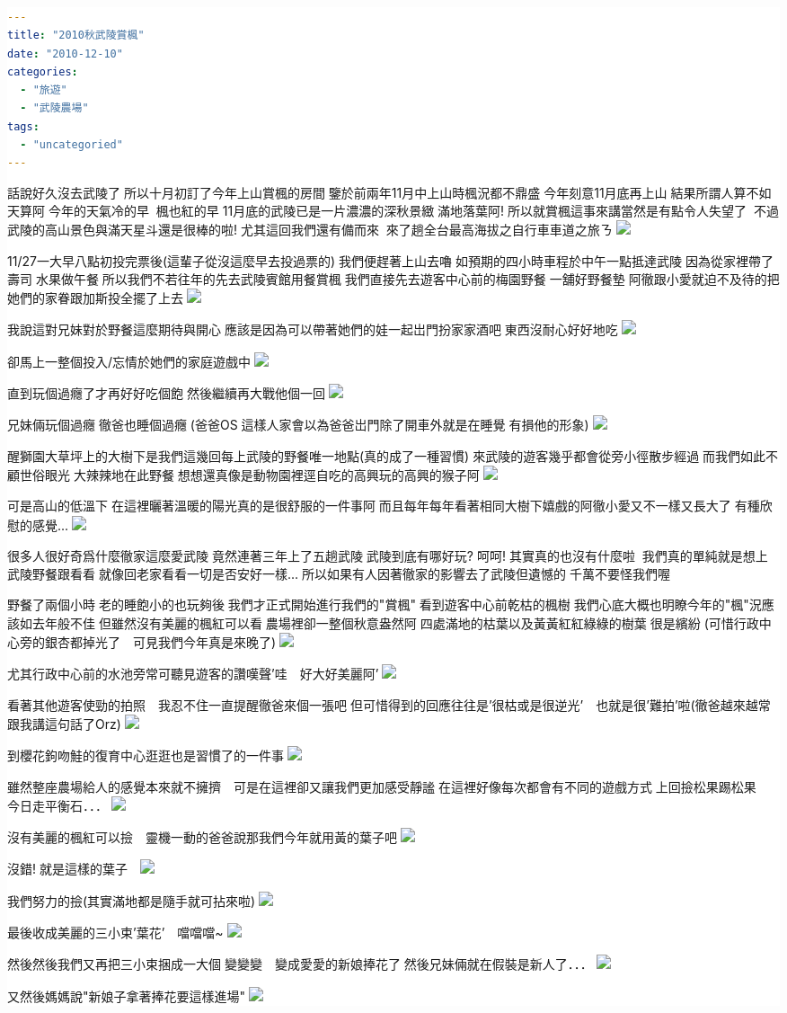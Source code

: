 ```yaml
---
title: "2010秋武陵賞楓"
date: "2010-12-10"
categories: 
  - "旅遊"
  - "武陵農場"
tags: 
  - "uncategoried"
---
```


話說好久沒去武陵了 所以十月初訂了今年上山賞楓的房間 鑒於前兩年11月中上山時楓況都不鼎盛 今年刻意11月底再上山 結果所謂人算不如天算阿 今年的天氣冷的早  楓也紅的早 11月底的武陵已是一片濃濃的深秋景緻 滿地落葉阿! 所以就賞楓這事來講當然是有點令人失望了  不過武陵的高山景色與滿天星斗還是很棒的啦! 尤其這回我們還有備而來  來了趟全台最高海拔之自行車車道之旅ㄋ ![](images/5225651162_454b962aa5.jpg) 

11/27一大早八點初投完票後(這輩子從沒這麼早去投過票的) 我們便趕著上山去嚕 如預期的四小時車程於中午一點抵達武陵 因為從家裡帶了壽司 水果做午餐 所以我們不若往年的先去武陵賓館用餐賞楓 我們直接先去遊客中心前的梅園野餐 一舖好野餐墊 阿徹跟小愛就迫不及待的把她們的家眷跟加斯投全擺了上去 ![](images/5225081123_01577b4f18.jpg)  

我說這對兄妹對於野餐這麼期待與開心 應該是因為可以帶著她們的娃一起岀門扮家家酒吧 東西沒耐心好好地吃 ![](images/5225080941_7f7d2cf6f9.jpg)

卻馬上一整個投入/忘情於她們的家庭遊戲中 ![](images/5225676108_2de3ef6bae.jpg)

直到玩個過癮了才再好好吃個飽 然後繼續再大戰他個一回 ![](images/5225674598_b55028f455.jpg)

兄妹倆玩個過癮 徹爸也睡個過癮 (爸爸OS 這樣人家會以為爸爸岀門除了開車外就是在睡覺 有損他的形象) ![](images/5225674376_7599f5acb1.jpg)

醒獅園大草坪上的大樹下是我們這幾回每上武陵的野餐唯一地點(真的成了一種習慣) 來武陵的遊客幾乎都會從旁小徑散步經過 而我們如此不顧世俗眼光 大辣辣地在此野餐 想想還真像是動物園裡逕自吃的高興玩的高興的猴子阿 ![](images/5225674092_bb5fd47582.jpg)

可是高山的低溫下 在這裡曬著溫暖的陽光真的是很舒服的一件事阿 而且每年每年看著相同大樹下嬉戲的阿徹小愛又不一樣又長大了 有種欣慰的感覺... ![](images/5225673704_3a94f57166.jpg)

很多人很好奇爲什麼徹家這麼愛武陵 竟然連著三年上了五趟武陵 武陵到底有哪好玩? 呵呵! 其實真的也沒有什麼啦  我們真的單純就是想上武陵野餐跟看看 就像回老家看看一切是否安好一樣... 所以如果有人因著徹家的影響去了武陵但遺憾的 千萬不要怪我們喔

野餐了兩個小時 老的睡飽小的也玩夠後 我們才正式開始進行我們的"賞楓" 看到遊客中心前乾枯的楓樹 我們心底大概也明瞭今年的"楓"況應該如去年般不佳 但雖然沒有美麗的楓紅可以看 農場裡卻一整個秋意盎然阿 四處滿地的枯葉以及黃黃紅紅綠綠的樹葉 很是繽紛 (可惜行政中心旁的銀杏都掉光了　可見我們今年真是來晚了) ![](images/5225077227_11dd44c97c.jpg)

尤其行政中心前的水池旁常可聽見遊客的讚嘆聲’哇　好大好美麗阿’ ![](images/5225075891_25f6953018.jpg)

看著其他遊客使勁的拍照　我忍不住一直提醒徹爸來個一張吧 但可惜得到的回應往往是’很枯或是很逆光’　也就是很’難拍’啦(徹爸越來越常跟我講這句話了Orz) ![](images/5225669624_5873531516.jpg)

到櫻花鉤吻鮭的復育中心逛逛也是習慣了的一件事 ![](images/5225668588_fe6e1bed19.jpg)

雖然整座農場給人的感覺本來就不擁擠　可是在這裡卻又讓我們更加感受靜謐 在這裡好像每次都會有不同的遊戲方式 上回撿松果踢松果　今日走平衡石．．． ![](images/5225668300_2f7366034c.jpg)

沒有美麗的楓紅可以撿　靈機一動的爸爸說那我們今年就用黃的葉子吧 ![](images/5225072001_30408baec0.jpg)

沒錯! 就是這樣的葉子　![](images/5225071813_657653e019.jpg)

我們努力的撿(其實滿地都是隨手就可拈來啦) ![](images/5225666886_c7f05d2632.jpg)

最後收成美麗的三小束’葉花’　噹噹噹~ ![](images/5225666392_895e803f00.jpg)

然後然後我們又再把三小束捆成一大個 變變變　變成愛愛的新娘捧花了 然後兄妹倆就在假裝是新人了．．． ![](images/5225070353_f46ec3f046.jpg)

又然後媽媽說"新娘子拿著捧花要這樣進場" ![](images/5225069785_db30a9b004.jpg)
